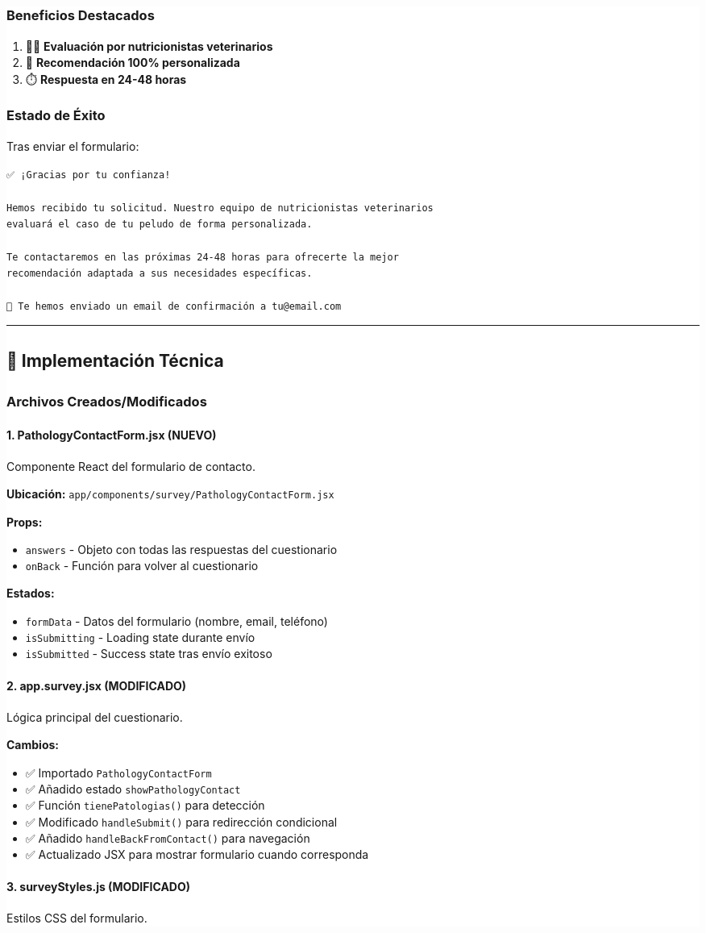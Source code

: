### Beneficios Destacados
1. 👨‍⚕️ **Evaluación por nutricionistas veterinarios**
2. 🎯 **Recomendación 100% personalizada**
3. ⏱️ **Respuesta en 24-48 horas**

### Estado de Éxito
Tras enviar el formulario:
```
✅ ¡Gracias por tu confianza!

Hemos recibido tu solicitud. Nuestro equipo de nutricionistas veterinarios 
evaluará el caso de tu peludo de forma personalizada.

Te contactaremos en las próximas 24-48 horas para ofrecerte la mejor 
recomendación adaptada a sus necesidades específicas.

📧 Te hemos enviado un email de confirmación a tu@email.com
```

---

## 🔧 Implementación Técnica

### Archivos Creados/Modificados

#### 1. **PathologyContactForm.jsx** (NUEVO)
Componente React del formulario de contacto.

**Ubicación:** `app/components/survey/PathologyContactForm.jsx`

**Props:**
- `answers` - Objeto con todas las respuestas del cuestionario
- `onBack` - Función para volver al cuestionario

**Estados:**
- `formData` - Datos del formulario (nombre, email, teléfono)
- `isSubmitting` - Loading state durante envío
- `isSubmitted` - Success state tras envío exitoso

#### 2. **app.survey.jsx** (MODIFICADO)
Lógica principal del cuestionario.

**Cambios:**
- ✅ Importado `PathologyContactForm`
- ✅ Añadido estado `showPathologyContact`
- ✅ Función `tienePatologias()` para detección
- ✅ Modificado `handleSubmit()` para redirección condicional
- ✅ Añadido `handleBackFromContact()` para navegación
- ✅ Actualizado JSX para mostrar formulario cuando corresponda

#### 3. **surveyStyles.js** (MODIFICADO)
Estilos CSS del formulario.
